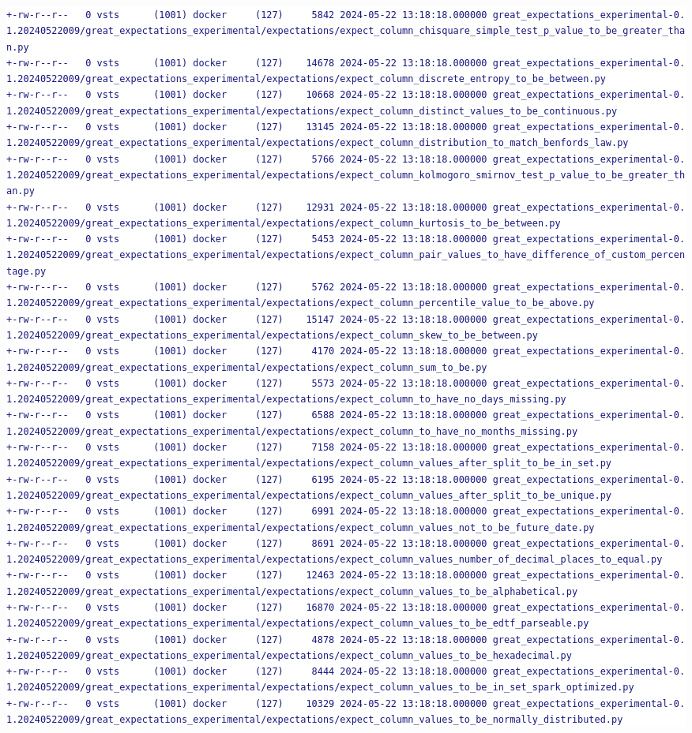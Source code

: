 ```diff
+-rw-r--r--   0 vsts      (1001) docker     (127)     5842 2024-05-22 13:18:18.000000 great_expectations_experimental-0.1.20240522009/great_expectations_experimental/expectations/expect_column_chisquare_simple_test_p_value_to_be_greater_than.py
+-rw-r--r--   0 vsts      (1001) docker     (127)    14678 2024-05-22 13:18:18.000000 great_expectations_experimental-0.1.20240522009/great_expectations_experimental/expectations/expect_column_discrete_entropy_to_be_between.py
+-rw-r--r--   0 vsts      (1001) docker     (127)    10668 2024-05-22 13:18:18.000000 great_expectations_experimental-0.1.20240522009/great_expectations_experimental/expectations/expect_column_distinct_values_to_be_continuous.py
+-rw-r--r--   0 vsts      (1001) docker     (127)    13145 2024-05-22 13:18:18.000000 great_expectations_experimental-0.1.20240522009/great_expectations_experimental/expectations/expect_column_distribution_to_match_benfords_law.py
+-rw-r--r--   0 vsts      (1001) docker     (127)     5766 2024-05-22 13:18:18.000000 great_expectations_experimental-0.1.20240522009/great_expectations_experimental/expectations/expect_column_kolmogoro_smirnov_test_p_value_to_be_greater_than.py
+-rw-r--r--   0 vsts      (1001) docker     (127)    12931 2024-05-22 13:18:18.000000 great_expectations_experimental-0.1.20240522009/great_expectations_experimental/expectations/expect_column_kurtosis_to_be_between.py
+-rw-r--r--   0 vsts      (1001) docker     (127)     5453 2024-05-22 13:18:18.000000 great_expectations_experimental-0.1.20240522009/great_expectations_experimental/expectations/expect_column_pair_values_to_have_difference_of_custom_percentage.py
+-rw-r--r--   0 vsts      (1001) docker     (127)     5762 2024-05-22 13:18:18.000000 great_expectations_experimental-0.1.20240522009/great_expectations_experimental/expectations/expect_column_percentile_value_to_be_above.py
+-rw-r--r--   0 vsts      (1001) docker     (127)    15147 2024-05-22 13:18:18.000000 great_expectations_experimental-0.1.20240522009/great_expectations_experimental/expectations/expect_column_skew_to_be_between.py
+-rw-r--r--   0 vsts      (1001) docker     (127)     4170 2024-05-22 13:18:18.000000 great_expectations_experimental-0.1.20240522009/great_expectations_experimental/expectations/expect_column_sum_to_be.py
+-rw-r--r--   0 vsts      (1001) docker     (127)     5573 2024-05-22 13:18:18.000000 great_expectations_experimental-0.1.20240522009/great_expectations_experimental/expectations/expect_column_to_have_no_days_missing.py
+-rw-r--r--   0 vsts      (1001) docker     (127)     6588 2024-05-22 13:18:18.000000 great_expectations_experimental-0.1.20240522009/great_expectations_experimental/expectations/expect_column_to_have_no_months_missing.py
+-rw-r--r--   0 vsts      (1001) docker     (127)     7158 2024-05-22 13:18:18.000000 great_expectations_experimental-0.1.20240522009/great_expectations_experimental/expectations/expect_column_values_after_split_to_be_in_set.py
+-rw-r--r--   0 vsts      (1001) docker     (127)     6195 2024-05-22 13:18:18.000000 great_expectations_experimental-0.1.20240522009/great_expectations_experimental/expectations/expect_column_values_after_split_to_be_unique.py
+-rw-r--r--   0 vsts      (1001) docker     (127)     6991 2024-05-22 13:18:18.000000 great_expectations_experimental-0.1.20240522009/great_expectations_experimental/expectations/expect_column_values_not_to_be_future_date.py
+-rw-r--r--   0 vsts      (1001) docker     (127)     8691 2024-05-22 13:18:18.000000 great_expectations_experimental-0.1.20240522009/great_expectations_experimental/expectations/expect_column_values_number_of_decimal_places_to_equal.py
+-rw-r--r--   0 vsts      (1001) docker     (127)    12463 2024-05-22 13:18:18.000000 great_expectations_experimental-0.1.20240522009/great_expectations_experimental/expectations/expect_column_values_to_be_alphabetical.py
+-rw-r--r--   0 vsts      (1001) docker     (127)    16870 2024-05-22 13:18:18.000000 great_expectations_experimental-0.1.20240522009/great_expectations_experimental/expectations/expect_column_values_to_be_edtf_parseable.py
+-rw-r--r--   0 vsts      (1001) docker     (127)     4878 2024-05-22 13:18:18.000000 great_expectations_experimental-0.1.20240522009/great_expectations_experimental/expectations/expect_column_values_to_be_hexadecimal.py
+-rw-r--r--   0 vsts      (1001) docker     (127)     8444 2024-05-22 13:18:18.000000 great_expectations_experimental-0.1.20240522009/great_expectations_experimental/expectations/expect_column_values_to_be_in_set_spark_optimized.py
+-rw-r--r--   0 vsts      (1001) docker     (127)    10329 2024-05-22 13:18:18.000000 great_expectations_experimental-0.1.20240522009/great_expectations_experimental/expectations/expect_column_values_to_be_normally_distributed.py
```